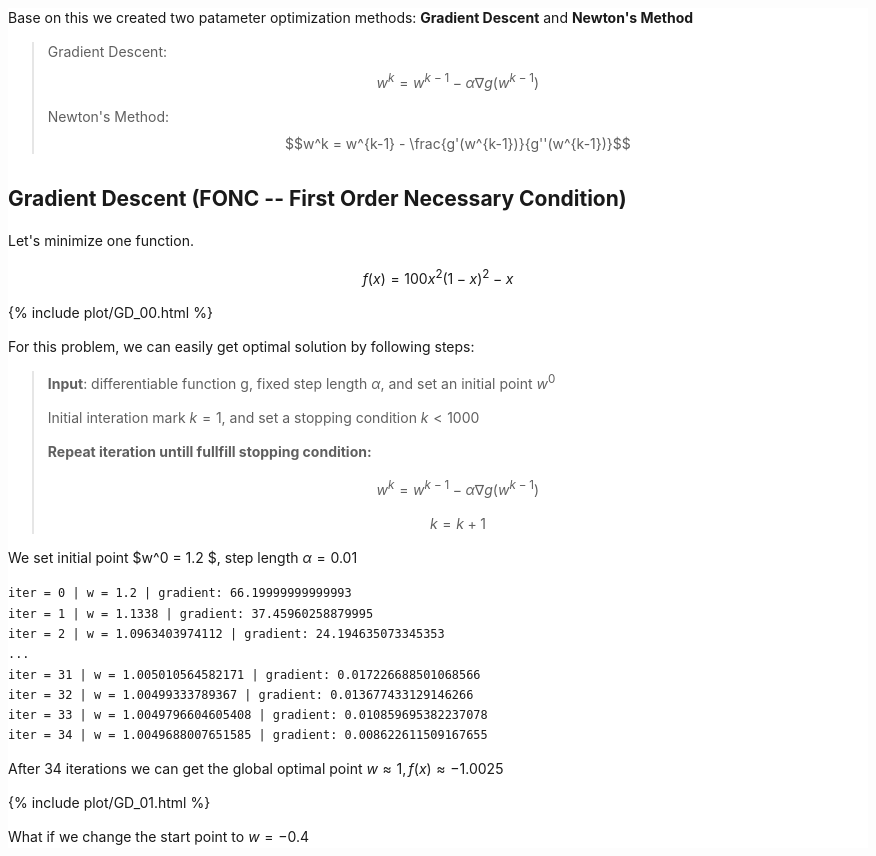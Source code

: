 Base on this we created two patameter optimization methods: **Gradient Descent** and **Newton's Method**

> Gradient Descent: $$w^k = w^{k-1} - \alpha\nabla g(w^{k-1})$$
>
> Newton's Method: $$w^k = w^{k-1} - \frac{g'(w^{k-1})}{g''(w^{k-1})}$$



## Gradient Descent (FONC -- First Order Necessary Condition)

Let's minimize one function.



$$f(x) = 100x^2(1-x)^2 - x$$



{% include plot/GD_00.html %}



For this problem, we can easily get optimal solution by following steps:



> **Input**: differentiable function g, fixed step length $\alpha$, and set an initial point $w^0$
>
> Initial interation mark $k = 1$, and set a stopping condition $k < 1000$
>
> **Repeat iteration untill fullfill stopping condition:**
>
> $$w^k = w^{k-1} - \alpha\nabla g(w^{k-1})$$
>
> $$k = k +1$$ 



We set initial point $w^0 = 1.2 $, step length $\alpha = 0.01$

```
iter = 0 | w = 1.2 | gradient: 66.19999999999993
iter = 1 | w = 1.1338 | gradient: 37.45960258879995
iter = 2 | w = 1.0963403974112 | gradient: 24.194635073345353
...
iter = 31 | w = 1.005010564582171 | gradient: 0.017226688501068566
iter = 32 | w = 1.00499333789367 | gradient: 0.013677433129146266
iter = 33 | w = 1.0049796604605408 | gradient: 0.010859695382237078
iter = 34 | w = 1.0049688007651585 | gradient: 0.008622611509167655
```

After 34 iterations we can get the global optimal point $w \approx 1, f(x) \approx -1.0025$



{% include plot/GD_01.html %}



What if we change the start point to $w=  -0.4$
